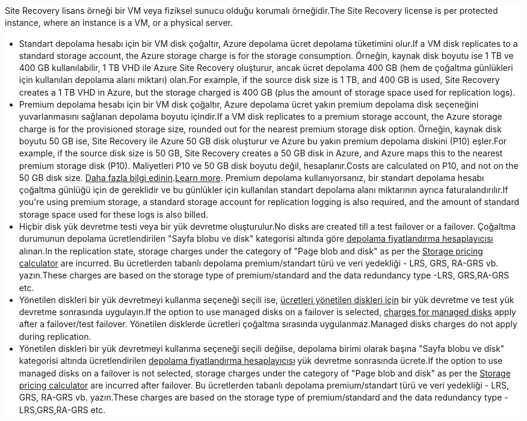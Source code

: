 <span data-ttu-id="4a04c-165">Site Recovery lisans örneği bir VM veya fiziksel sunucu olduğu korumalı örneğidir.</span><span class="sxs-lookup"><span data-stu-id="4a04c-165">The Site Recovery license is per protected instance, where an instance is a VM, or a physical server.</span></span>

- <span data-ttu-id="4a04c-166">Standart depolama hesabı için bir VM disk çoğaltır, Azure depolama ücret depolama tüketimini olur.</span><span class="sxs-lookup"><span data-stu-id="4a04c-166">If a VM disk replicates to a standard storage account, the Azure storage charge is for the storage consumption.</span></span> <span data-ttu-id="4a04c-167">Örneğin, kaynak disk boyutu ise 1 TB ve 400 GB kullanılabilir, 1 TB VHD ile Azure Site Recovery oluşturur, ancak ücret depolama 400 GB (hem de çoğaltma günlükleri için kullanılan depolama alanı miktarı) olan.</span><span class="sxs-lookup"><span data-stu-id="4a04c-167">For example, if the source disk size is 1 TB, and 400 GB is used, Site Recovery creates a 1 TB VHD in Azure, but the storage charged is 400 GB (plus the amount of storage space used for replication logs).</span></span>
- <span data-ttu-id="4a04c-168">Premium depolama hesabı için bir VM disk çoğaltır, Azure depolama ücret yakın premium depolama disk seçeneğini yuvarlanmasını sağlanan depolama boyutu içindir.</span><span class="sxs-lookup"><span data-stu-id="4a04c-168">If a VM disk replicates to a premium storage account, the Azure storage charge is for the provisioned storage size, rounded out for the nearest premium storage disk option.</span></span> <span data-ttu-id="4a04c-169">Örneğin, kaynak disk boyutu 50 GB ise, Site Recovery ile Azure 50 GB disk oluşturur ve Azure bu yakın premium depolama diskini (P10) eşler.</span><span class="sxs-lookup"><span data-stu-id="4a04c-169">For example, if the source disk size is 50 GB, Site Recovery creates a 50 GB disk in Azure, and Azure maps this to the nearest premium storage disk (P10).</span></span>  <span data-ttu-id="4a04c-170">Maliyetleri P10 ve 50 GB disk boyutu değil, hesaplanır.</span><span class="sxs-lookup"><span data-stu-id="4a04c-170">Costs are calculated on P10, and not on the 50 GB disk size.</span></span>  <span data-ttu-id="4a04c-171">[Daha fazla bilgi edinin](https://aka.ms/premium-storage-pricing).</span><span class="sxs-lookup"><span data-stu-id="4a04c-171">[Learn more](https://aka.ms/premium-storage-pricing).</span></span>  <span data-ttu-id="4a04c-172">Premium depolama kullanıyorsanız, bir standart depolama hesabı çoğaltma günlüğü için de gereklidir ve bu günlükler için kullanılan standart depolama alanı miktarının ayrıca faturalandırılır.</span><span class="sxs-lookup"><span data-stu-id="4a04c-172">If you're using premium storage, a standard storage account for replication logging is also required, and the amount of standard storage space used for these logs is also billed.</span></span>
- <span data-ttu-id="4a04c-173">Hiçbir disk yük devretme testi veya bir yük devretme oluşturulur.</span><span class="sxs-lookup"><span data-stu-id="4a04c-173">No disks are created till a test failover or a failover.</span></span> <span data-ttu-id="4a04c-174">Çoğaltma durumunun depolama ücretlendirilen "Sayfa blobu ve disk" kategorisi altında göre [depolama fiyatlandırma hesaplayıcısı](https://azure.microsoft.com/en-in/pricing/calculator/) alınan.</span><span class="sxs-lookup"><span data-stu-id="4a04c-174">In the replication state, storage charges under the category of "Page blob and disk" as per the [Storage pricing calculator](https://azure.microsoft.com/en-in/pricing/calculator/) are incurred.</span></span> <span data-ttu-id="4a04c-175">Bu ücretlerden tabanlı depolama premium/standart türü ve veri yedekliği - LRS, GRS, RA-GRS vb. yazın.</span><span class="sxs-lookup"><span data-stu-id="4a04c-175">These charges are based on the storage type of premium/standard and the data redundancy type -LRS, GRS,RA-GRS etc.</span></span>
- <span data-ttu-id="4a04c-176">Yönetilen diskleri bir yük devretmeyi kullanma seçeneği seçili ise, [ücretleri yönetilen diskleri için](https://azure.microsoft.com/en-in/pricing/details/managed-disks/) bir yük devretme ve test yük devretme sonrasında uygulayın.</span><span class="sxs-lookup"><span data-stu-id="4a04c-176">If the option to use managed disks on a failover is selected, [charges for managed disks](https://azure.microsoft.com/en-in/pricing/details/managed-disks/) apply after a failover/test failover.</span></span> <span data-ttu-id="4a04c-177">Yönetilen disklerde ücretleri çoğaltma sırasında uygulanmaz.</span><span class="sxs-lookup"><span data-stu-id="4a04c-177">Managed disks charges do not apply during replication.</span></span>
- <span data-ttu-id="4a04c-178">Yönetilen diskleri bir yük devretmeyi kullanma seçeneği seçili değilse, depolama birimi olarak başına "Sayfa blobu ve disk" kategorisi altında ücretlendirilen [depolama fiyatlandırma hesaplayıcısı](https://azure.microsoft.com/en-in/pricing/calculator/) yük devretme sonrasında ücrete.</span><span class="sxs-lookup"><span data-stu-id="4a04c-178">If the option to use managed disks on a failover is not selected, storage charges under the category of "Page blob and disk" as per the [Storage pricing calculator](https://azure.microsoft.com/en-in/pricing/calculator/) are incurred after failover.</span></span> <span data-ttu-id="4a04c-179">Bu ücretlerden tabanlı depolama premium/standart türü ve veri yedekliği - LRS, GRS, RA-GRS vb. yazın.</span><span class="sxs-lookup"><span data-stu-id="4a04c-179">These charges are based on the storage type of premium/standard and the data redundancy type -LRS,GRS,RA-GRS etc.</span></span>
